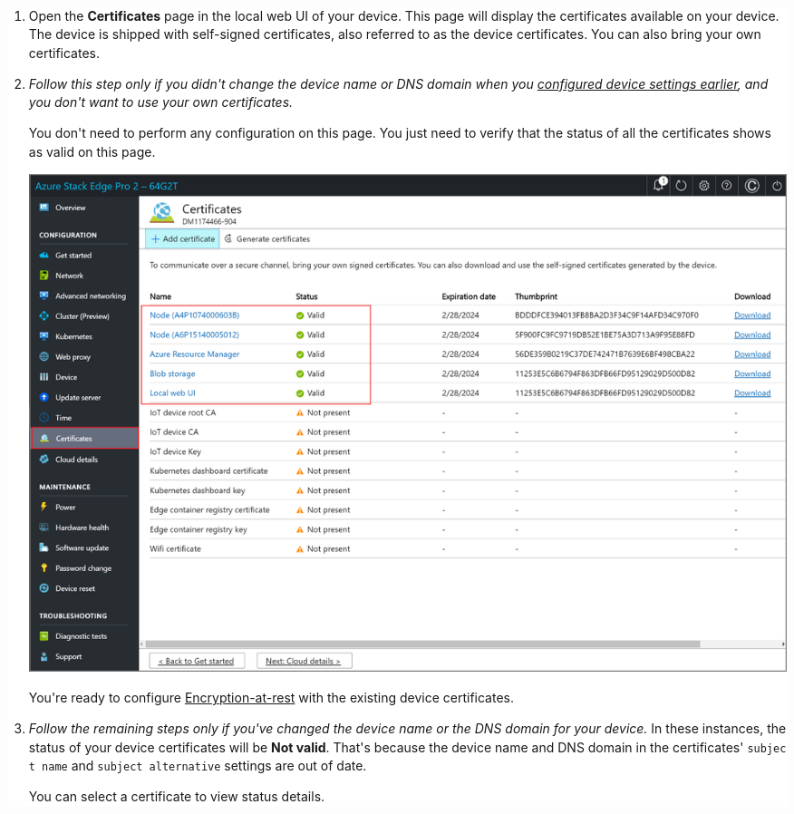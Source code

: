 1. Open the **Certificates** page in the local web UI of your device. This page will display the certificates available on your device. The device is shipped with self-signed certificates, also referred to as the device certificates. You can also bring your own certificates.

1. *Follow this step only if you didn't change the device name or DNS domain when you [configured device settings earlier](azure-stack-edge-gpu-deploy-set-up-device-update-time.md#configure-device-settings), and you don't want to use your own certificates.*

    You don't need to perform any configuration on this page. You just need to verify that the status of all the certificates shows as valid on this page. 

     ![Screenshot of the Certificates page in the local web UI of Azure Stack Edge. The Certificates menu item is highlighted.](./media/azure-stack-edge-pro-2-deploy-configure-certificates/verify-certificate-status-1.png)

    You're ready to configure [Encryption-at-rest](#configure-encryption-at-rest) with the existing device certificates.

1. *Follow the remaining steps only if you've changed the device name or the DNS domain for your device.* In these instances, the status of your device certificates will be **Not valid**. That's because the device name and DNS domain in the certificates' `subject name` and `subject alternative` settings are out of date. 

    You can select a certificate to view status details.   
